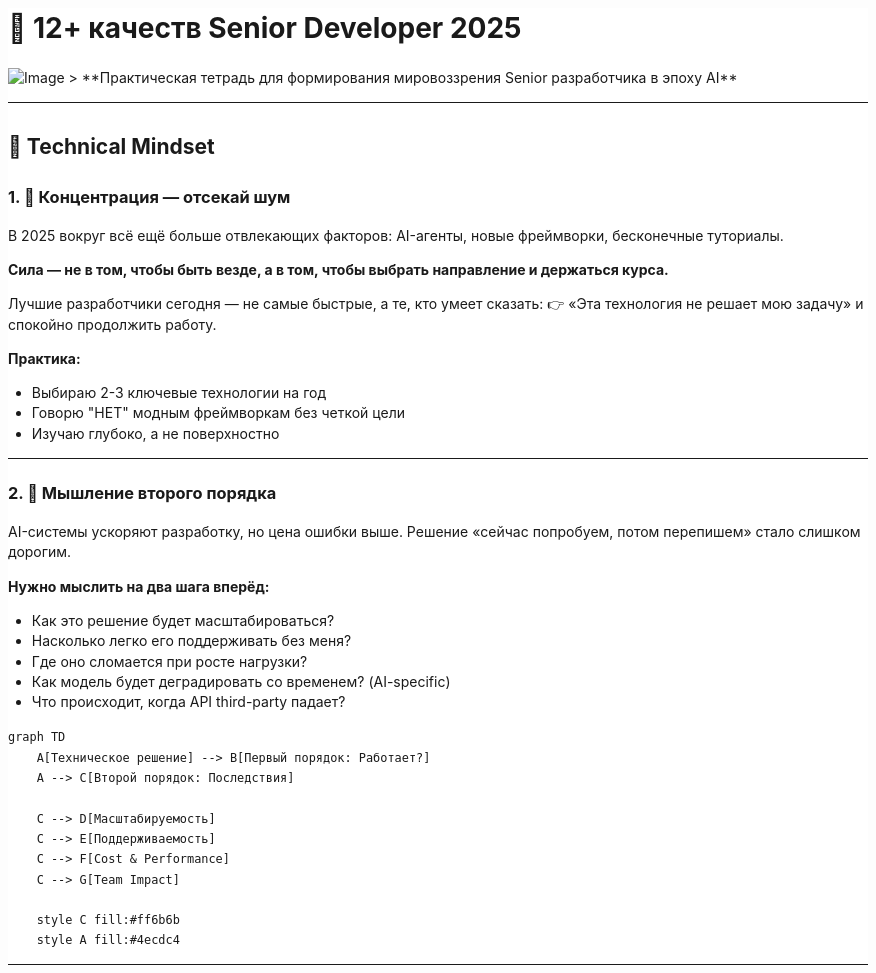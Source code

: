 # 🚀 12+ качеств Senior Developer 2025

<img width="624" height="624" alt="Image" src="https://github.com/user-attachments/assets/14a31975-9de0-42bc-9b37-f56d9c84d4d9" />
> **Практическая тетрадь для формирования мировоззрения Senior разработчика в эпоху AI**

---

## 🧠 Technical Mindset

### 1. 🎯 Концентрация — отсекай шум

В 2025 вокруг всё ещё больше отвлекающих факторов: AI-агенты, новые фреймворки, бесконечные туториалы.

**Сила — не в том, чтобы быть везде, а в том, чтобы выбрать направление и держаться курса.**

Лучшие разработчики сегодня — не самые быстрые, а те, кто умеет сказать:
👉 «Эта технология не решает мою задачу» и спокойно продолжить работу.

**Практика:**
- Выбираю 2-3 ключевые технологии на год
- Говорю "НЕТ" модным фреймворкам без четкой цели
- Изучаю глубоко, а не поверхностно

---

### 2. 🔄 Мышление второго порядка

AI-системы ускоряют разработку, но цена ошибки выше.
Решение «сейчас попробуем, потом перепишем» стало слишком дорогим.

**Нужно мыслить на два шага вперёд:**
- Как это решение будет масштабироваться?
- Насколько легко его поддерживать без меня?
- Где оно сломается при росте нагрузки?
- Как модель будет деградировать со временем? (AI-specific)
- Что происходит, когда API third-party падает?

```mermaid
graph TD
    A[Техническое решение] --> B[Первый порядок: Работает?]
    A --> C[Второй порядок: Последствия]
    
    C --> D[Масштабируемость]
    C --> E[Поддерживаемость]
    C --> F[Cost & Performance]
    C --> G[Team Impact]
    
    style C fill:#ff6b6b
    style A fill:#4ecdc4
```

---
